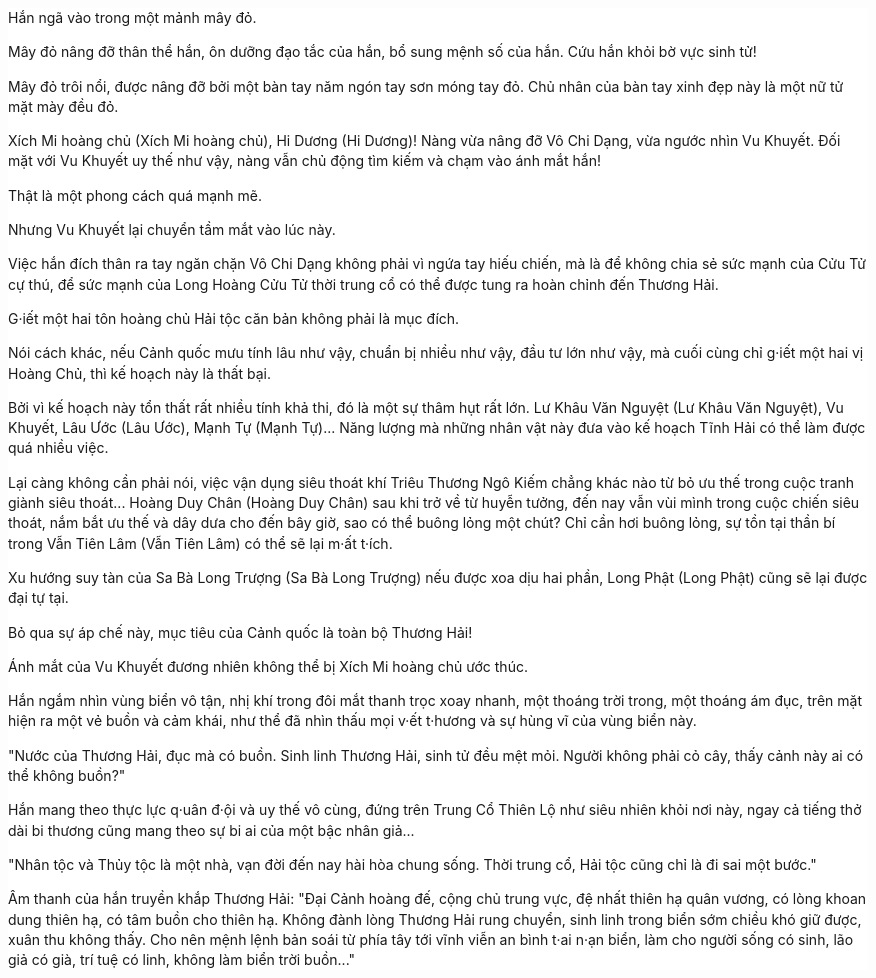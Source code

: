 Hắn ngã vào trong một mảnh mây đỏ.

Mây đỏ nâng đỡ thân thể hắn, ôn dưỡng đạo tắc của hắn, bổ sung mệnh số của hắn. Cứu hắn khỏi bờ vực sinh tử!

Mây đỏ trôi nổi, được nâng đỡ bởi một bàn tay năm ngón tay sơn móng tay đỏ. Chủ nhân của bàn tay xinh đẹp này là một nữ tử mặt mày đều đỏ.

Xích Mi hoàng chủ (Xích Mi hoàng chủ), Hi Dương (Hi Dương)! Nàng vừa nâng đỡ Vô Chi Dạng, vừa ngước nhìn Vu Khuyết. Đối mặt với Vu Khuyết uy thế như vậy, nàng vẫn chủ động tìm kiếm và chạm vào ánh mắt hắn!

Thật là một phong cách quá mạnh mẽ.

Nhưng Vu Khuyết lại chuyển tầm mắt vào lúc này.

Việc hắn đích thân ra tay ngăn chặn Vô Chi Dạng không phải vì ngứa tay hiếu chiến, mà là để không chia sẻ sức mạnh của Cửu Tử cự thú, để sức mạnh của Long Hoàng Cửu Tử thời trung cổ có thể được tung ra hoàn chỉnh đến Thương Hải.

G·iết một hai tôn hoàng chủ Hải tộc căn bản không phải là mục đích.

Nói cách khác, nếu Cảnh quốc mưu tính lâu như vậy, chuẩn bị nhiều như vậy, đầu tư lớn như vậy, mà cuối cùng chỉ g·iết một hai vị Hoàng Chủ, thì kế hoạch này là thất bại.

Bởi vì kế hoạch này tổn thất rất nhiều tính khả thi, đó là một sự thâm hụt rất lớn. Lư Khâu Văn Nguyệt (Lư Khâu Văn Nguyệt), Vu Khuyết, Lâu Ước (Lâu Ước), Mạnh Tự (Mạnh Tự)... Năng lượng mà những nhân vật này đưa vào kế hoạch Tĩnh Hải có thể làm được quá nhiều việc.

Lại càng không cần phải nói, việc vận dụng siêu thoát khí Triêu Thương Ngô Kiếm chẳng khác nào từ bỏ ưu thế trong cuộc tranh giành siêu thoát... Hoàng Duy Chân (Hoàng Duy Chân) sau khi trở về từ huyễn tưởng, đến nay vẫn vùi mình trong cuộc chiến siêu thoát, nắm bắt ưu thế và dây dưa cho đến bây giờ, sao có thể buông lỏng một chút? Chỉ cần hơi buông lỏng, sự tồn tại thần bí trong Vẫn Tiên Lâm (Vẫn Tiên Lâm) có thể sẽ lại m·ất t·ích.

Xu hướng suy tàn của Sa Bà Long Trượng (Sa Bà Long Trượng) nếu được xoa dịu hai phần, Long Phật (Long Phật) cũng sẽ lại được đại tự tại.

Bỏ qua sự áp chế này, mục tiêu của Cảnh quốc là toàn bộ Thương Hải!

Ánh mắt của Vu Khuyết đương nhiên không thể bị Xích Mi hoàng chủ ước thúc.

Hắn ngắm nhìn vùng biển vô tận, nhị khí trong đôi mắt thanh trọc xoay nhanh, một thoáng trời trong, một thoáng ám đục, trên mặt hiện ra một vẻ buồn và cảm khái, như thể đã nhìn thấu mọi v·ết t·hương và sự hùng vĩ của vùng biển này.

"Nước của Thương Hải, đục mà có buồn. Sinh linh Thương Hải, sinh tử đều mệt mỏi. Người không phải cỏ cây, thấy cảnh này ai có thể không buồn?"

Hắn mang theo thực lực q·uân đ·ội và uy thế vô cùng, đứng trên Trung Cổ Thiên Lộ như siêu nhiên khỏi nơi này, ngay cả tiếng thở dài bi thương cũng mang theo sự bi ai của một bậc nhân giả...

"Nhân tộc và Thủy tộc là một nhà, vạn đời đến nay hài hòa chung sống. Thời trung cổ, Hải tộc cũng chỉ là đi sai một bước."

Âm thanh của hắn truyền khắp Thương Hải: "Đại Cảnh hoàng đế, cộng chủ trung vực, đệ nhất thiên hạ quân vương, có lòng khoan dung thiên hạ, có tâm buồn cho thiên hạ. Không đành lòng Thương Hải rung chuyển, sinh linh trong biển sớm chiều khó giữ được, xuân thu không thấy. Cho nên mệnh lệnh bản soái từ phía tây tới vĩnh viễn an bình t·ai n·ạn biển, làm cho người sống có sinh, lão giả có già, trí tuệ có linh, không làm biển trời buồn..."
